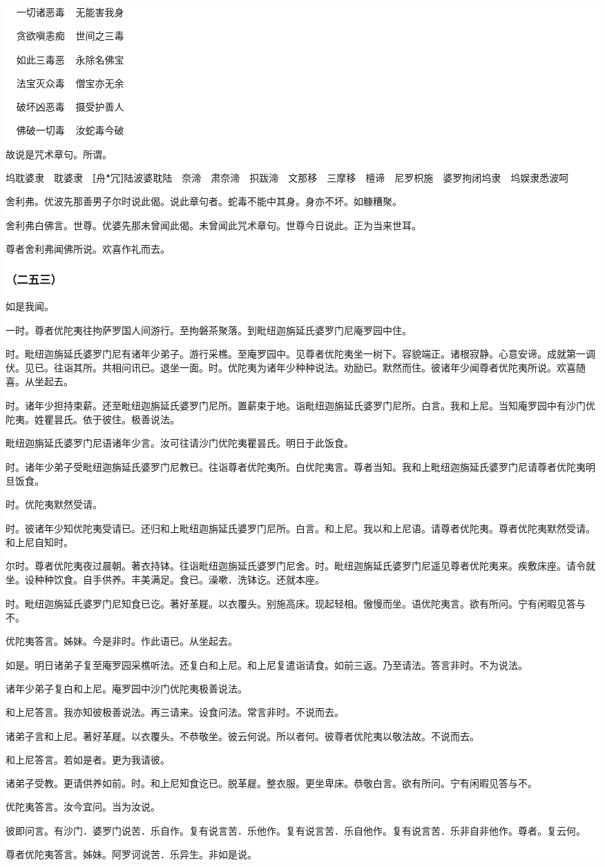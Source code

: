 &nbsp;&nbsp;&nbsp;&nbsp;一切诸恶毒&nbsp;&nbsp;&nbsp;&nbsp;无能害我身

&nbsp;&nbsp;&nbsp;&nbsp;贪欲嗔恚痴&nbsp;&nbsp;&nbsp;&nbsp;世间之三毒

&nbsp;&nbsp;&nbsp;&nbsp;如此三毒恶&nbsp;&nbsp;&nbsp;&nbsp;永除名佛宝

&nbsp;&nbsp;&nbsp;&nbsp;法宝灭众毒&nbsp;&nbsp;&nbsp;&nbsp;僧宝亦无余

&nbsp;&nbsp;&nbsp;&nbsp;破坏凶恶毒&nbsp;&nbsp;&nbsp;&nbsp;摄受护善人

&nbsp;&nbsp;&nbsp;&nbsp;佛破一切毒&nbsp;&nbsp;&nbsp;&nbsp;汝蛇毒今破

故说是咒术章句。所谓。

坞耽婆隶　耽婆隶　[舟\*冗]陆波婆耽陆　奈渧　肃奈渧　抧跋渧　文那移　三摩移　檀谛　尼罗枳施　婆罗拘闭坞隶　坞娱隶悉波呵

舍利弗。优波先那善男子尔时说此偈。说此章句者。蛇毒不能中其身。身亦不坏。如糠糟聚。

舍利弗白佛言。世尊。优婆先那未曾闻此偈。未曾闻此咒术章句。世尊今日说此。正为当来世耳。

尊者舍利弗闻佛所说。欢喜作礼而去。

### （二五三）

如是我闻。

一时。尊者优陀夷往拘萨罗国人间游行。至拘磐茶聚落。到毗纽迦旃延氏婆罗门尼庵罗园中住。

时。毗纽迦旃延氏婆罗门尼有诸年少弟子。游行采樵。至庵罗园中。见尊者优陀夷坐一树下。容貌端正。诸根寂静。心意安谛。成就第一调伏。见已。往诣其所。共相问讯已。退坐一面。时。优陀夷为诸年少种种说法。劝励已。默然而住。彼诸年少闻尊者优陀夷所说。欢喜随喜。从坐起去。

时。诸年少担持束薪。还至毗纽迦旃延氏婆罗门尼所。置薪束于地。诣毗纽迦旃延氏婆罗门尼所。白言。我和上尼。当知庵罗园中有沙门优陀夷。姓瞿昙氏。依于彼住。极善说法。

毗纽迦旃延氏婆罗门尼语诸年少言。汝可往请沙门优陀夷瞿昙氏。明日于此饭食。

时。诸年少弟子受毗纽迦旃延氏婆罗门尼教已。往诣尊者优陀夷所。白优陀夷言。尊者当知。我和上毗纽迦旃延氏婆罗门尼请尊者优陀夷明旦饭食。

时。优陀夷默然受请。

时。彼诸年少知优陀夷受请已。还归和上毗纽迦旃延氏婆罗门尼所。白言。和上尼。我以和上尼语。请尊者优陀夷。尊者优陀夷默然受请。和上尼自知时。

尔时。尊者优陀夷夜过晨朝。著衣持钵。往诣毗纽迦旃延氏婆罗门尼舍。时。毗纽迦旃延氏婆罗门尼遥见尊者优陀夷来。疾敷床座。请令就坐。设种种饮食。自手供养。丰美满足。食已。澡嗽．洗钵讫。还就本座。

时。毗纽迦旃延氏婆罗门尼知食已讫。著好革屣。以衣覆头。别施高床。现起轻相。慠慢而坐。语优陀夷言。欲有所问。宁有闲暇见答与不。

优陀夷答言。姊妹。今是非时。作此语已。从坐起去。

如是。明日诸弟子复至庵罗园采樵听法。还复白和上尼。和上尼复遣诣请食。如前三返。乃至请法。答言非时。不为说法。

诸年少弟子复白和上尼。庵罗园中沙门优陀夷极善说法。

和上尼答言。我亦知彼极善说法。再三请来。设食问法。常言非时。不说而去。

诸弟子言和上尼。著好革屣。以衣覆头。不恭敬坐。彼云何说。所以者何。彼尊者优陀夷以敬法故。不说而去。

和上尼答言。若如是者。更为我请彼。

诸弟子受教。更请供养如前。时。和上尼知食讫已。脱革屣。整衣服。更坐卑床。恭敬白言。欲有所问。宁有闲暇见答与不。

优陀夷答言。汝今宜问。当为汝说。

彼即问言。有沙门．婆罗门说苦．乐自作。复有说言苦．乐他作。复有说言苦．乐自他作。复有说言苦．乐非自非他作。尊者。复云何。

尊者优陀夷答言。姊妹。阿罗诃说苦．乐异生。非如是说。
